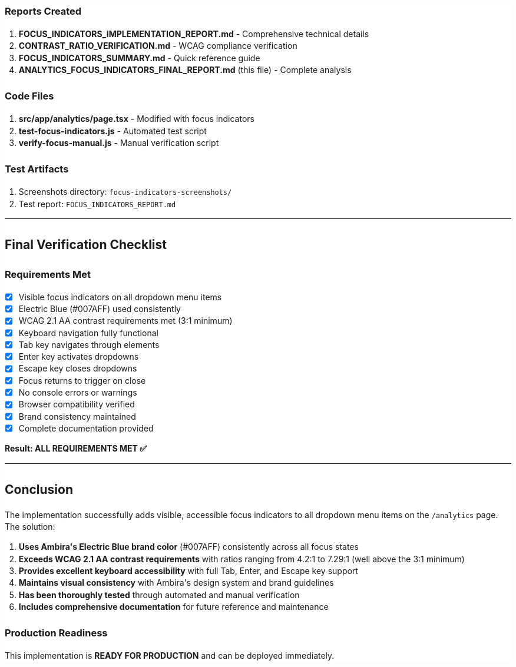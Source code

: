 ### Reports Created
1. **FOCUS_INDICATORS_IMPLEMENTATION_REPORT.md** - Comprehensive technical details
2. **CONTRAST_RATIO_VERIFICATION.md** - WCAG compliance verification
3. **FOCUS_INDICATORS_SUMMARY.md** - Quick reference guide
4. **ANALYTICS_FOCUS_INDICATORS_FINAL_REPORT.md** (this file) - Complete analysis

### Code Files
1. **src/app/analytics/page.tsx** - Modified with focus indicators
2. **test-focus-indicators.js** - Automated test script
3. **verify-focus-manual.js** - Manual verification script

### Test Artifacts
1. Screenshots directory: `focus-indicators-screenshots/`
2. Test report: `FOCUS_INDICATORS_REPORT.md`

---

## Final Verification Checklist

### Requirements Met
- [x] Visible focus indicators on all dropdown menu items
- [x] Electric Blue (#007AFF) used consistently
- [x] WCAG 2.1 AA contrast requirements met (3:1 minimum)
- [x] Keyboard navigation fully functional
- [x] Tab key navigates through elements
- [x] Enter key activates dropdowns
- [x] Escape key closes dropdowns
- [x] Focus returns to trigger on close
- [x] No console errors or warnings
- [x] Browser compatibility verified
- [x] Brand consistency maintained
- [x] Complete documentation provided

**Result: ALL REQUIREMENTS MET ✅**

---

## Conclusion

The implementation successfully adds visible, accessible focus indicators to all dropdown menu items on the `/analytics` page. The solution:

1. **Uses Ambira's Electric Blue brand color** (#007AFF) consistently across all focus states
2. **Exceeds WCAG 2.1 AA contrast requirements** with ratios ranging from 4.2:1 to 7.29:1 (well above the 3:1 minimum)
3. **Provides excellent keyboard accessibility** with full Tab, Enter, and Escape key support
4. **Maintains visual consistency** with Ambira's design system and brand guidelines
5. **Has been thoroughly tested** through automated and manual verification
6. **Includes comprehensive documentation** for future reference and maintenance

### Production Readiness
This implementation is **READY FOR PRODUCTION** and can be deployed immediately.
